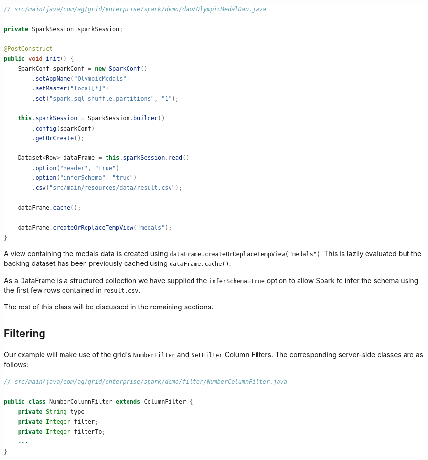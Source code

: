 
```java
// src/main/java/com/ag/grid/enterprise/spark/demo/dao/OlympicMedalDao.java

private SparkSession sparkSession;

@PostConstruct
public void init() {
    SparkConf sparkConf = new SparkConf()
        .setAppName("OlympicMedals")
        .setMaster("local[*]")
        .set("spark.sql.shuffle.partitions", "1");

    this.sparkSession = SparkSession.builder()
        .config(sparkConf)
        .getOrCreate();

    Dataset<Row> dataFrame = this.sparkSession.read()
        .option("header", "true")
        .option("inferSchema", "true")
        .csv("src/main/resources/data/result.csv");

    dataFrame.cache();

    dataFrame.createOrReplaceTempView("medals");
}
```

A view containing the medals data is created using `dataFrame.createOrReplaceTempView("medals")`. This is lazily evaluated but the backing dataset has been previously cached using `dataFrame.cache()`.


As a DataFrame is a structured collection we have supplied the `inferSchema=true` option to allow Spark to infer the schema using the first few rows contained in `result.csv`.


The rest of this class will be discussed in the remaining sections.


## Filtering

Our example will make use of the grid's `NumberFilter` and `SetFilter` [Column Filters](/filtering/). The corresponding server-side classes are as follows:

```java
// src/main/java/com/ag/grid/enterprise/spark/demo/filter/NumberColumnFilter.java

public class NumberColumnFilter extends ColumnFilter {
    private String type;
    private Integer filter;
    private Integer filterTo;
    ...
}
```
